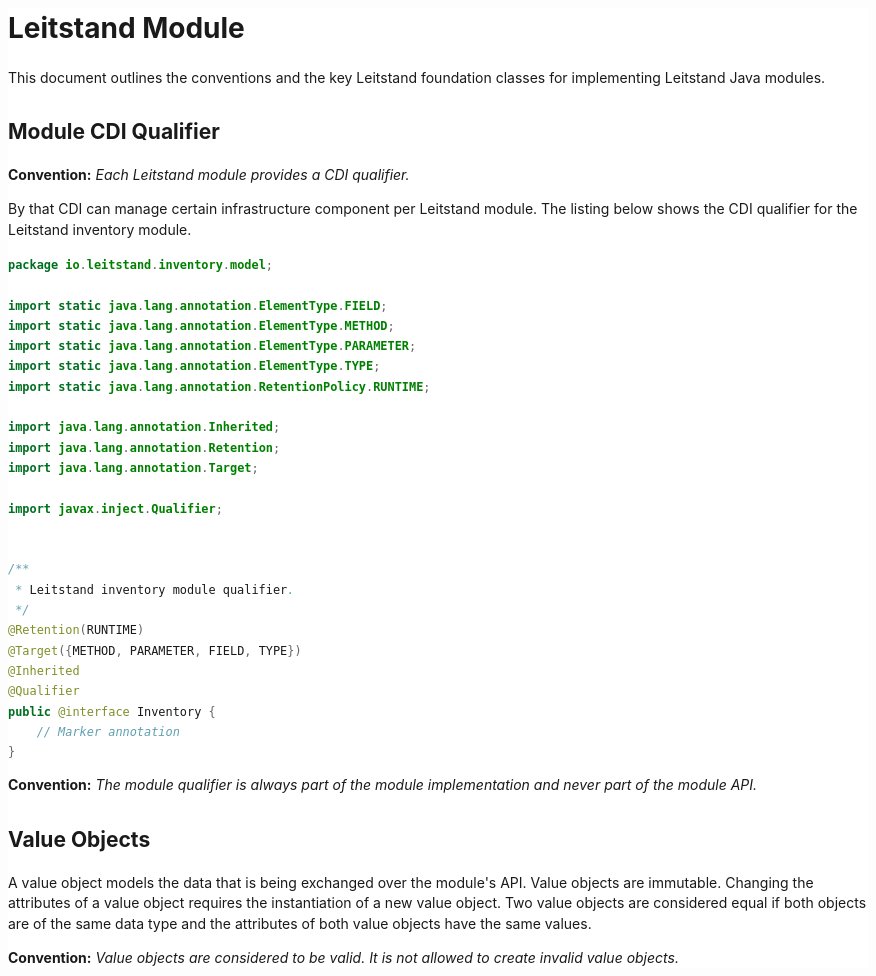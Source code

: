 # Leitstand Module

This document outlines the conventions and the key Leitstand foundation classes for implementing Leitstand Java modules.

## Module CDI Qualifier

__Convention:__ _Each Leitstand module provides a CDI qualifier._

By that CDI can manage certain infrastructure component per Leitstand module.
The listing below shows the CDI qualifier for the Leitstand inventory module.

```java
package io.leitstand.inventory.model;

import static java.lang.annotation.ElementType.FIELD;
import static java.lang.annotation.ElementType.METHOD;
import static java.lang.annotation.ElementType.PARAMETER;
import static java.lang.annotation.ElementType.TYPE;
import static java.lang.annotation.RetentionPolicy.RUNTIME;

import java.lang.annotation.Inherited;
import java.lang.annotation.Retention;
import java.lang.annotation.Target;

import javax.inject.Qualifier;


/**
 * Leitstand inventory module qualifier.
 */
@Retention(RUNTIME)
@Target({METHOD, PARAMETER, FIELD, TYPE})
@Inherited
@Qualifier
public @interface Inventory {
	// Marker annotation
}
```

__Convention:__ _The module qualifier is always part of the module implementation and never part of the module API._

## Value Objects
A value object models the data that is being exchanged over the module's API.
Value objects are immutable. Changing the attributes of a value object requires the instantiation of a new value object. Two value objects are considered equal if both objects are of the same data type and the attributes of both value objects have the same values.

__Convention:__ _Value objects are considered to be valid. It is not allowed to create invalid value objects._

